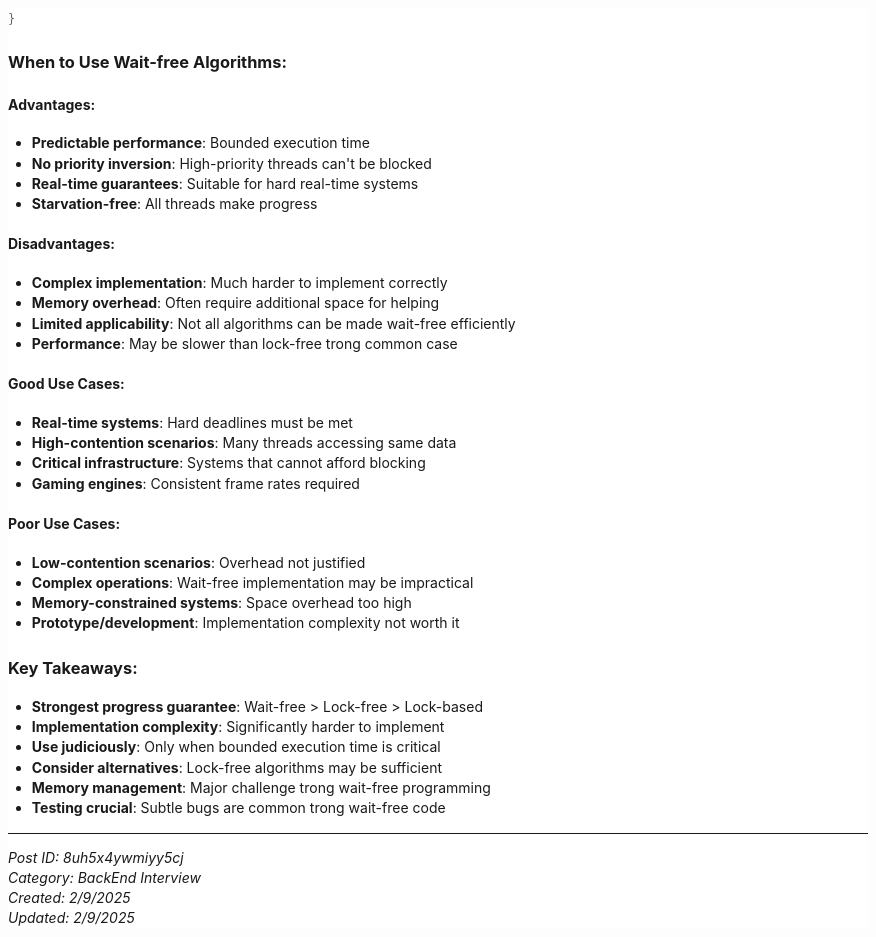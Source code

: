 ```java
}
```

### When to Use Wait-free Algorithms:

#### Advantages:
- **Predictable performance**: Bounded execution time
- **No priority inversion**: High-priority threads can't be blocked
- **Real-time guarantees**: Suitable for hard real-time systems
- **Starvation-free**: All threads make progress

#### Disadvantages:
- **Complex implementation**: Much harder to implement correctly
- **Memory overhead**: Often require additional space for helping
- **Limited applicability**: Not all algorithms can be made wait-free efficiently
- **Performance**: May be slower than lock-free trong common case

#### Good Use Cases:
- **Real-time systems**: Hard deadlines must be met
- **High-contention scenarios**: Many threads accessing same data
- **Critical infrastructure**: Systems that cannot afford blocking
- **Gaming engines**: Consistent frame rates required

#### Poor Use Cases:
- **Low-contention scenarios**: Overhead not justified
- **Complex operations**: Wait-free implementation may be impractical
- **Memory-constrained systems**: Space overhead too high
- **Prototype/development**: Implementation complexity not worth it

### Key Takeaways:
- **Strongest progress guarantee**: Wait-free > Lock-free > Lock-based
- **Implementation complexity**: Significantly harder to implement
- **Use judiciously**: Only when bounded execution time is critical
- **Consider alternatives**: Lock-free algorithms may be sufficient
- **Memory management**: Major challenge trong wait-free programming
- **Testing crucial**: Subtle bugs are common trong wait-free code

---

*Post ID: 8uh5x4ywmiyy5cj*  
*Category: BackEnd Interview*  
*Created: 2/9/2025*  
*Updated: 2/9/2025*
